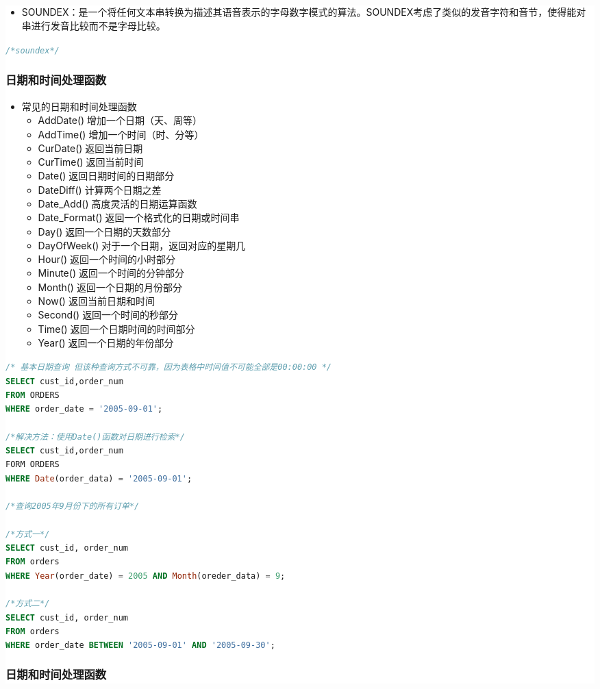 - SOUNDEX：是一个将任何文本串转换为描述其语音表示的字母数字模式的算法。SOUNDEX考虑了类似的发音字符和音节，使得能对串进行发音比较而不是字母比较。

```sql
/*soundex*/
```

### 日期和时间处理函数

- 常见的日期和时间处理函数
  - AddDate()     增加一个日期（天、周等）
  - AddTime()     增加一个时间（时、分等）
  - CurDate()     返回当前日期
  - CurTime()     返回当前时间
  - Date()        返回日期时间的日期部分
  - DateDiff()    计算两个日期之差
  - Date_Add()    高度灵活的日期运算函数
  - Date_Format() 返回一个格式化的日期或时间串
  - Day()         返回一个日期的天数部分
  - DayOfWeek()   对于一个日期，返回对应的星期几
  - Hour()        返回一个时间的小时部分
  - Minute()      返回一个时间的分钟部分
  - Month()       返回一个日期的月份部分
  - Now()         返回当前日期和时间
  - Second()      返回一个时间的秒部分
  - Time()        返回一个日期时间的时间部分
  - Year()        返回一个日期的年份部分

```sql
/* 基本日期查询 但该种查询方式不可靠，因为表格中时间值不可能全部是00:00:00 */
SELECT cust_id,order_num
FROM ORDERS
WHERE order_date = '2005-09-01';

/*解决方法：使用Date()函数对日期进行检索*/
SELECT cust_id,order_num
FORM ORDERS
WHERE Date(order_data) = '2005-09-01';

/*查询2005年9月份下的所有订单*/

/*方式一*/
SELECT cust_id, order_num
FROM orders
WHERE Year(order_date) = 2005 AND Month(oreder_data) = 9;

/*方式二*/
SELECT cust_id, order_num
FROM orders
WHERE order_date BETWEEN '2005-09-01' AND '2005-09-30';
```

### 日期和时间处理函数
